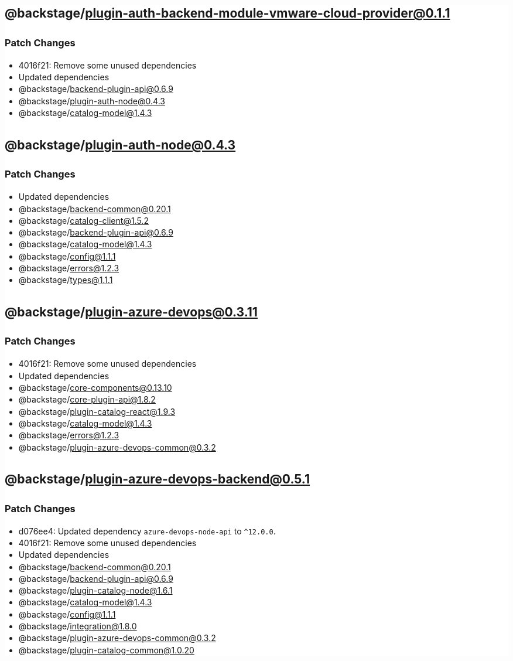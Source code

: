 ## @backstage/plugin-auth-backend-module-vmware-cloud-provider@0.1.1

### Patch Changes

- 4016f21: Remove some unused dependencies
- Updated dependencies
 - @backstage/backend-plugin-api@0.6.9
 - @backstage/plugin-auth-node@0.4.3
 - @backstage/catalog-model@1.4.3

## @backstage/plugin-auth-node@0.4.3

### Patch Changes

- Updated dependencies
 - @backstage/backend-common@0.20.1
 - @backstage/catalog-client@1.5.2
 - @backstage/backend-plugin-api@0.6.9
 - @backstage/catalog-model@1.4.3
 - @backstage/config@1.1.1
 - @backstage/errors@1.2.3
 - @backstage/types@1.1.1

## @backstage/plugin-azure-devops@0.3.11

### Patch Changes

- 4016f21: Remove some unused dependencies
- Updated dependencies
 - @backstage/core-components@0.13.10
 - @backstage/core-plugin-api@1.8.2
 - @backstage/plugin-catalog-react@1.9.3
 - @backstage/catalog-model@1.4.3
 - @backstage/errors@1.2.3
 - @backstage/plugin-azure-devops-common@0.3.2

## @backstage/plugin-azure-devops-backend@0.5.1

### Patch Changes

- d076ee4: Updated dependency `azure-devops-node-api` to `^12.0.0`.
- 4016f21: Remove some unused dependencies
- Updated dependencies
 - @backstage/backend-common@0.20.1
 - @backstage/backend-plugin-api@0.6.9
 - @backstage/plugin-catalog-node@1.6.1
 - @backstage/catalog-model@1.4.3
 - @backstage/config@1.1.1
 - @backstage/integration@1.8.0
 - @backstage/plugin-azure-devops-common@0.3.2
 - @backstage/plugin-catalog-common@1.0.20
